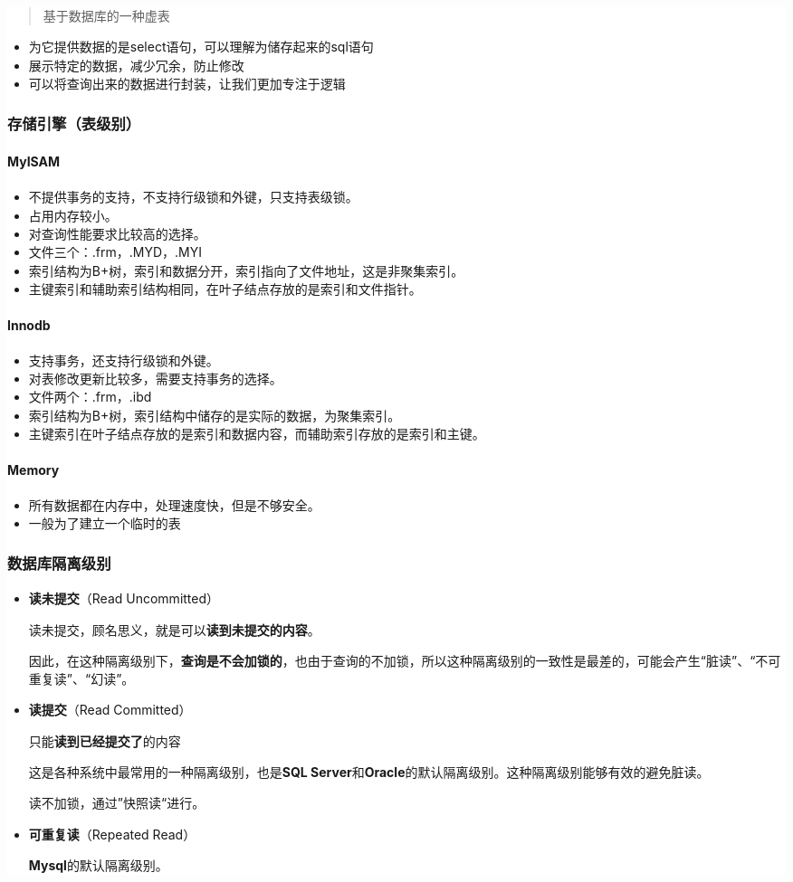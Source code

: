 > 基于数据库的一种虚表

- 为它提供数据的是select语句，可以理解为储存起来的sql语句
- 展示特定的数据，减少冗余，防止修改
- 可以将查询出来的数据进行封装，让我们更加专注于逻辑



### 存储引擎（表级别）

#### MyISAM

- 不提供事务的支持，不支持行级锁和外键，只支持表级锁。
- 占用内存较小。
- 对查询性能要求比较高的选择。
- 文件三个：.frm，.MYD，.MYI
- 索引结构为B+树，索引和数据分开，索引指向了文件地址，这是非聚集索引。
- 主键索引和辅助索引结构相同，在叶子结点存放的是索引和文件指针。



#### Innodb

- 支持事务，还支持行级锁和外键。
- 对表修改更新比较多，需要支持事务的选择。
- 文件两个：.frm，.ibd
- 索引结构为B+树，索引结构中储存的是实际的数据，为聚集索引。
- 主键索引在叶子结点存放的是索引和数据内容，而辅助索引存放的是索引和主键。



#### Memory

- 所有数据都在内存中，处理速度快，但是不够安全。
- 一般为了建立一个临时的表



### 数据库隔离级别

- **读未提交**（Read Uncommitted）

  读未提交，顾名思义，就是可以**读到未提交的内容**。

  因此，在这种隔离级别下，**查询是不会加锁的**，也由于查询的不加锁，所以这种隔离级别的一致性是最差的，可能会产生“脏读”、“不可重复读”、“幻读”。

  

- **读提交**（Read Committed）

  只能**读到已经提交了**的内容

  这是各种系统中最常用的一种隔离级别，也是**SQL Server**和**Oracle**的默认隔离级别。这种隔离级别能够有效的避免脏读。

  读不加锁，通过”快照读“进行。



- **可重复读**（Repeated Read）

  **Mysql**的默认隔离级别。
